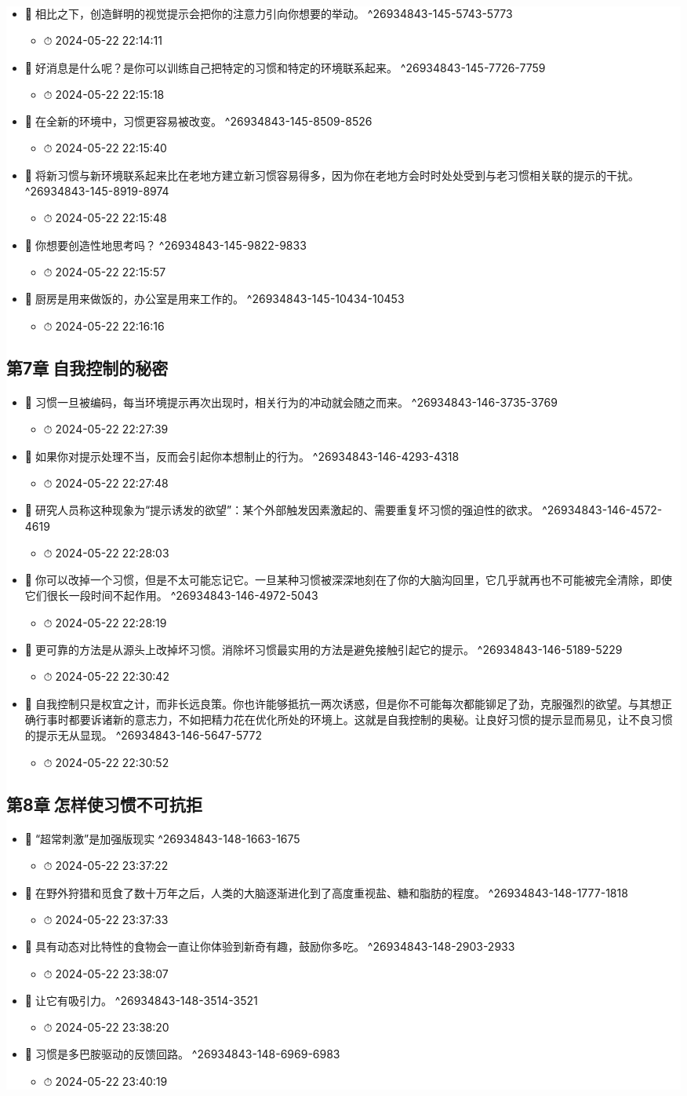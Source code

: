 - 📌 相比之下，创造鲜明的视觉提示会把你的注意力引向你想要的举动。 ^26934843-145-5743-5773
    - ⏱ 2024-05-22 22:14:11 

- 📌 好消息是什么呢？是你可以训练自己把特定的习惯和特定的环境联系起来。 ^26934843-145-7726-7759
    - ⏱ 2024-05-22 22:15:18 

- 📌 在全新的环境中，习惯更容易被改变。 ^26934843-145-8509-8526
    - ⏱ 2024-05-22 22:15:40 

- 📌 将新习惯与新环境联系起来比在老地方建立新习惯容易得多，因为你在老地方会时时处处受到与老习惯相关联的提示的干扰。 ^26934843-145-8919-8974
    - ⏱ 2024-05-22 22:15:48 

- 📌 你想要创造性地思考吗？ ^26934843-145-9822-9833
    - ⏱ 2024-05-22 22:15:57 

- 📌 厨房是用来做饭的，办公室是用来工作的。 ^26934843-145-10434-10453
    - ⏱ 2024-05-22 22:16:16 
## 第7章 自我控制的秘密

 
 

- 📌 习惯一旦被编码，每当环境提示再次出现时，相关行为的冲动就会随之而来。 ^26934843-146-3735-3769
    - ⏱ 2024-05-22 22:27:39 

- 📌 如果你对提示处理不当，反而会引起你本想制止的行为。 ^26934843-146-4293-4318
    - ⏱ 2024-05-22 22:27:48 

- 📌 研究人员称这种现象为“提示诱发的欲望”：某个外部触发因素激起的、需要重复坏习惯的强迫性的欲求。 ^26934843-146-4572-4619
    - ⏱ 2024-05-22 22:28:03 

- 📌 你可以改掉一个习惯，但是不太可能忘记它。一旦某种习惯被深深地刻在了你的大脑沟回里，它几乎就再也不可能被完全清除，即使它们很长一段时间不起作用。 ^26934843-146-4972-5043
    - ⏱ 2024-05-22 22:28:19 

- 📌 更可靠的方法是从源头上改掉坏习惯。消除坏习惯最实用的方法是避免接触引起它的提示。 ^26934843-146-5189-5229
    - ⏱ 2024-05-22 22:30:42 

- 📌 自我控制只是权宜之计，而非长远良策。你也许能够抵抗一两次诱惑，但是你不可能每次都能铆足了劲，克服强烈的欲望。与其想正确行事时都要诉诸新的意志力，不如把精力花在优化所处的环境上。这就是自我控制的奥秘。让良好习惯的提示显而易见，让不良习惯的提示无从显现。 ^26934843-146-5647-5772
    - ⏱ 2024-05-22 22:30:52 
## 第8章 怎样使习惯不可抗拒


- 📌 “超常刺激”是加强版现实 ^26934843-148-1663-1675
    - ⏱ 2024-05-22 23:37:22 

- 📌 在野外狩猎和觅食了数十万年之后，人类的大脑逐渐进化到了高度重视盐、糖和脂肪的程度。 ^26934843-148-1777-1818
    - ⏱ 2024-05-22 23:37:33 

- 📌 具有动态对比特性的食物会一直让你体验到新奇有趣，鼓励你多吃。 ^26934843-148-2903-2933
    - ⏱ 2024-05-22 23:38:07 

- 📌 让它有吸引力。 ^26934843-148-3514-3521
    - ⏱ 2024-05-22 23:38:20 
 

- 📌 习惯是多巴胺驱动的反馈回路。 ^26934843-148-6969-6983
    - ⏱ 2024-05-22 23:40:19 

